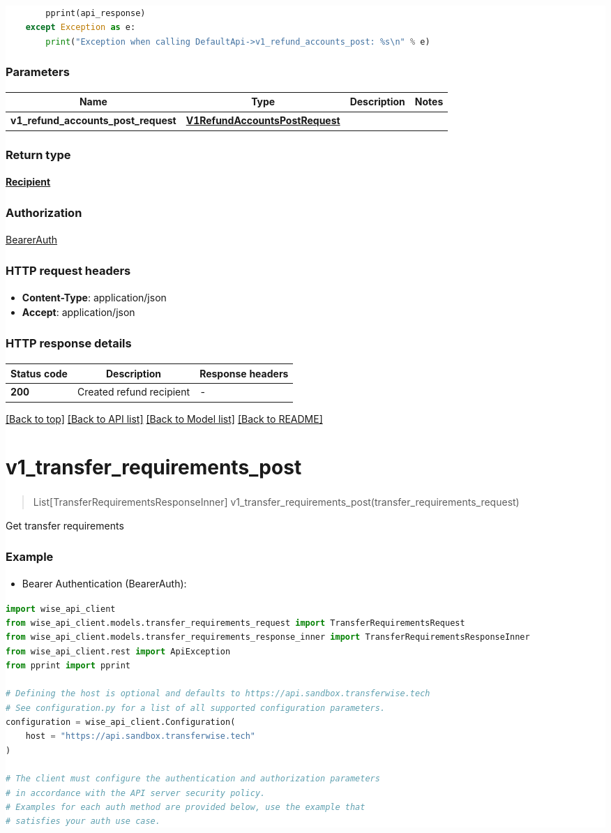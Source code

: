 ```python
        pprint(api_response)
    except Exception as e:
        print("Exception when calling DefaultApi->v1_refund_accounts_post: %s\n" % e)
```



### Parameters


Name | Type | Description  | Notes
------------- | ------------- | ------------- | -------------
 **v1_refund_accounts_post_request** | [**V1RefundAccountsPostRequest**](V1RefundAccountsPostRequest.md)|  | 

### Return type

[**Recipient**](Recipient.md)

### Authorization

[BearerAuth](../README.md#BearerAuth)

### HTTP request headers

 - **Content-Type**: application/json
 - **Accept**: application/json

### HTTP response details

| Status code | Description | Response headers |
|-------------|-------------|------------------|
**200** | Created refund recipient |  -  |

[[Back to top]](#) [[Back to API list]](../README.md#documentation-for-api-endpoints) [[Back to Model list]](../README.md#documentation-for-models) [[Back to README]](../README.md)

# **v1_transfer_requirements_post**
> List[TransferRequirementsResponseInner] v1_transfer_requirements_post(transfer_requirements_request)

Get transfer requirements

### Example

* Bearer Authentication (BearerAuth):

```python
import wise_api_client
from wise_api_client.models.transfer_requirements_request import TransferRequirementsRequest
from wise_api_client.models.transfer_requirements_response_inner import TransferRequirementsResponseInner
from wise_api_client.rest import ApiException
from pprint import pprint

# Defining the host is optional and defaults to https://api.sandbox.transferwise.tech
# See configuration.py for a list of all supported configuration parameters.
configuration = wise_api_client.Configuration(
    host = "https://api.sandbox.transferwise.tech"
)

# The client must configure the authentication and authorization parameters
# in accordance with the API server security policy.
# Examples for each auth method are provided below, use the example that
# satisfies your auth use case.

```